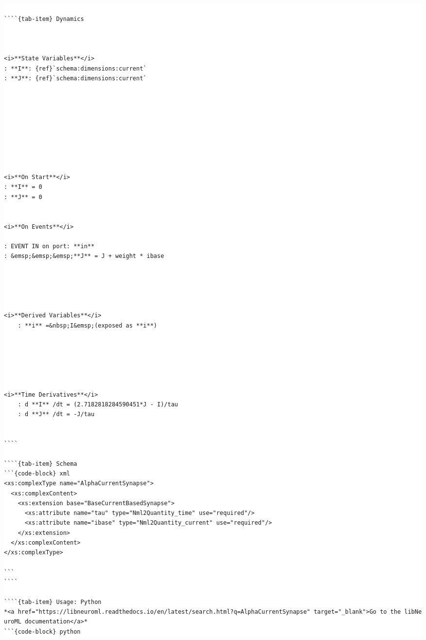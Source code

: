 `````{tab-set}

````{tab-item} Dynamics



<i>**State Variables**</i>
: **I**: {ref}`schema:dimensions:current` 
: **J**: {ref}`schema:dimensions:current` 









<i>**On Start**</i>
: **I** = 0
: **J** = 0


<i>**On Events**</i>

: EVENT IN on port: **in**
: &emsp;&emsp;&emsp;**J** = J + weight * ibase





<i>**Derived Variables**</i>
    : **i** =&nbsp;I&emsp;(exposed as **i**)
    





<i>**Time Derivatives**</i>
    : d **I** /dt = (2.7182818284590451*J - I)/tau
    : d **J** /dt = -J/tau
    

````

````{tab-item} Schema
```{code-block} xml
<xs:complexType name="AlphaCurrentSynapse">
  <xs:complexContent>
    <xs:extension base="BaseCurrentBasedSynapse">
      <xs:attribute name="tau" type="Nml2Quantity_time" use="required"/>
      <xs:attribute name="ibase" type="Nml2Quantity_current" use="required"/>
    </xs:extension>
  </xs:complexContent>
</xs:complexType>

```
````

````{tab-item} Usage: Python
*<a href="https://libneuroml.readthedocs.io/en/latest/search.html?q=AlphaCurrentSynapse" target="_blank">Go to the libNeuroML documentation</a>*
```{code-block} python
`````